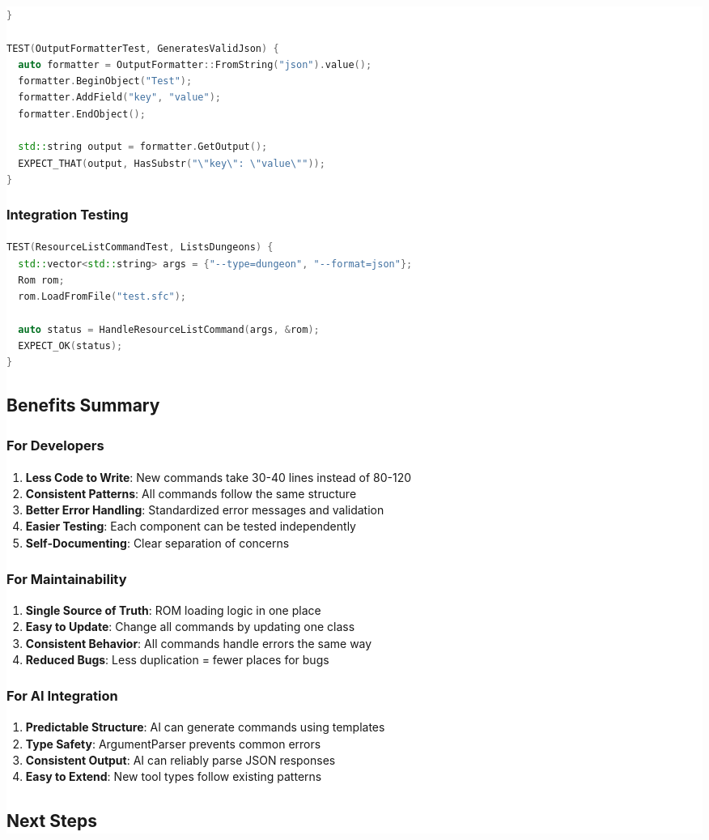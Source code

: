 ```cpp
}

TEST(OutputFormatterTest, GeneratesValidJson) {
  auto formatter = OutputFormatter::FromString("json").value();
  formatter.BeginObject("Test");
  formatter.AddField("key", "value");
  formatter.EndObject();
  
  std::string output = formatter.GetOutput();
  EXPECT_THAT(output, HasSubstr("\"key\": \"value\""));
}
```

### Integration Testing

```cpp
TEST(ResourceListCommandTest, ListsDungeons) {
  std::vector<std::string> args = {"--type=dungeon", "--format=json"};
  Rom rom;
  rom.LoadFromFile("test.sfc");
  
  auto status = HandleResourceListCommand(args, &rom);
  EXPECT_OK(status);
}
```

## Benefits Summary

### For Developers

1. **Less Code to Write**: New commands take 30-40 lines instead of 80-120
2. **Consistent Patterns**: All commands follow the same structure
3. **Better Error Handling**: Standardized error messages and validation
4. **Easier Testing**: Each component can be tested independently
5. **Self-Documenting**: Clear separation of concerns

### For Maintainability

1. **Single Source of Truth**: ROM loading logic in one place
2. **Easy to Update**: Change all commands by updating one class
3. **Consistent Behavior**: All commands handle errors the same way
4. **Reduced Bugs**: Less duplication = fewer places for bugs

### For AI Integration

1. **Predictable Structure**: AI can generate commands using templates
2. **Type Safety**: ArgumentParser prevents common errors
3. **Consistent Output**: AI can reliably parse JSON responses
4. **Easy to Extend**: New tool types follow existing patterns

## Next Steps
